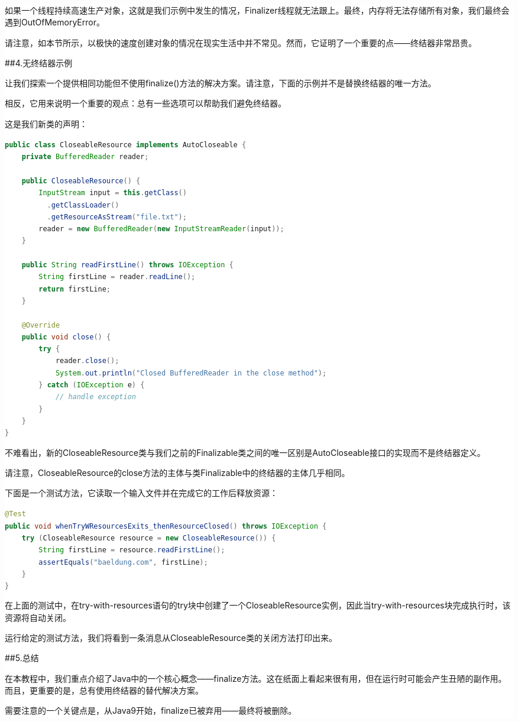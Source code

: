 如果一个线程持续高速生产对象，这就是我们示例中发生的情况，Finalizer线程就无法跟上。最终，内存将无法存储所有对象，我们最终会遇到OutOfMemoryError。

请注意，如本节所示，以极快的速度创建对象的情况在现实生活中并不常见。然而，它证明了一个重要的点——终结器非常昂贵。

##4.无终结器示例

让我们探索一个提供相同功能但不使用finalize()方法的解决方案。请注意，下面的示例并不是替换终结器的唯一方法。

相反，它用来说明一个重要的观点：总有一些选项可以帮助我们避免终结器。

这是我们新类的声明：

```java
public class CloseableResource implements AutoCloseable {
    private BufferedReader reader;

    public CloseableResource() {
        InputStream input = this.getClass()
          .getClassLoader()
          .getResourceAsStream("file.txt");
        reader = new BufferedReader(new InputStreamReader(input));
    }

    public String readFirstLine() throws IOException {
        String firstLine = reader.readLine();
        return firstLine;
    }

    @Override
    public void close() {
        try {
            reader.close();
            System.out.println("Closed BufferedReader in the close method");
        } catch (IOException e) {
            // handle exception
        }
    }
}
```

不难看出，新的CloseableResource类与我们之前的Finalizable类之间的唯一区别是AutoCloseable接口的实现而不是终结器定义。

请注意，CloseableResource的close方法的主体与类Finalizable中的终结器的主体几乎相同。

下面是一个测试方法，它读取一个输入文件并在完成它的工作后释放资源：

```java
@Test
public void whenTryWResourcesExits_thenResourceClosed() throws IOException {
    try (CloseableResource resource = new CloseableResource()) {
        String firstLine = resource.readFirstLine();
        assertEquals("baeldung.com", firstLine);
    }
}
```

在上面的测试中，在try-with-resources语句的try块中创建了一个CloseableResource实例，因此当try-with-resources块完成执行时，该资源将自动关闭。

运行给定的测试方法，我们将看到一条消息从CloseableResource类的关闭方法打印出来。

##5.总结

在本教程中，我们重点介绍了Java中的一个核心概念——finalize方法。这在纸面上看起来很有用，但在运行时可能会产生丑陋的副作用。而且，更重要的是，总有使用终结器的替代解决方案。

需要注意的一个关键点是，从Java9开始，finalize已被弃用——最终将被删除。